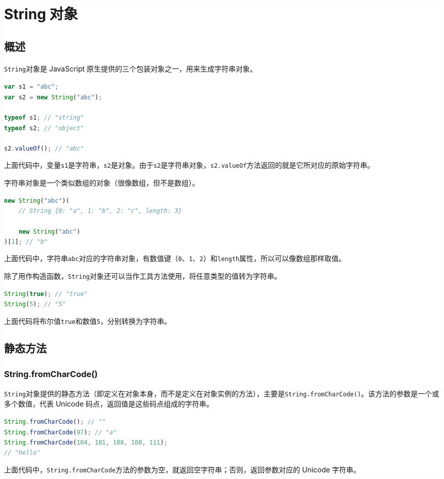 # String 对象

## 概述

`String`对象是 JavaScript 原生提供的三个包装对象之一，用来生成字符串对象。

```javascript
var s1 = "abc";
var s2 = new String("abc");

typeof s1; // "string"
typeof s2; // "object"

s2.valueOf(); // "abc"
```

上面代码中，变量`s1`是字符串，`s2`是对象。由于`s2`是字符串对象，`s2.valueOf`方法返回的就是它所对应的原始字符串。

字符串对象是一个类似数组的对象（很像数组，但不是数组）。

```javascript
new String("abc")(
    // String {0: "a", 1: "b", 2: "c", length: 3}

    new String("abc")
)[1]; // "b"
```

上面代码中，字符串`abc`对应的字符串对象，有数值键（`0`、`1`、`2`）和`length`属性，所以可以像数组那样取值。

除了用作构造函数，`String`对象还可以当作工具方法使用，将任意类型的值转为字符串。

```javascript
String(true); // "true"
String(5); // "5"
```

上面代码将布尔值`true`和数值`5`，分别转换为字符串。

## 静态方法

### String.fromCharCode()

`String`对象提供的静态方法（即定义在对象本身，而不是定义在对象实例的方法），主要是`String.fromCharCode()`。该方法的参数是一个或多个数值，代表 Unicode 码点，返回值是这些码点组成的字符串。

```javascript
String.fromCharCode(); // ""
String.fromCharCode(97); // "a"
String.fromCharCode(104, 101, 108, 108, 111);
// "hello"
```

上面代码中，`String.fromCharCode`方法的参数为空，就返回空字符串；否则，返回参数对应的 Unicode 字符串。
